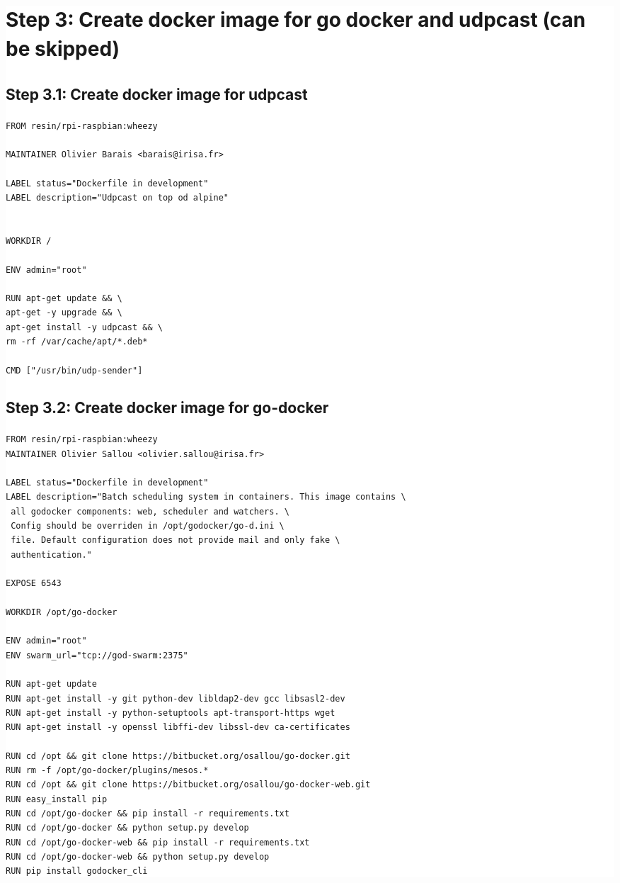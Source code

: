 # Step 3: Create docker image for go docker and udpcast (can be skipped)

## Step 3.1: Create docker image for udpcast

```
FROM resin/rpi-raspbian:wheezy

MAINTAINER Olivier Barais <barais@irisa.fr>

LABEL status="Dockerfile in development"
LABEL description="Udpcast on top od alpine"


WORKDIR /

ENV admin="root"

RUN apt-get update && \
apt-get -y upgrade && \
apt-get install -y udpcast && \
rm -rf /var/cache/apt/*.deb*

CMD ["/usr/bin/udp-sender"]

```

## Step 3.2: Create docker image for go-docker



```
FROM resin/rpi-raspbian:wheezy
MAINTAINER Olivier Sallou <olivier.sallou@irisa.fr>

LABEL status="Dockerfile in development"
LABEL description="Batch scheduling system in containers. This image contains \
 all godocker components: web, scheduler and watchers. \
 Config should be overriden in /opt/godocker/go-d.ini \
 file. Default configuration does not provide mail and only fake \
 authentication."

EXPOSE 6543

WORKDIR /opt/go-docker

ENV admin="root"
ENV swarm_url="tcp://god-swarm:2375"

RUN apt-get update
RUN apt-get install -y git python-dev libldap2-dev gcc libsasl2-dev
RUN apt-get install -y python-setuptools apt-transport-https wget
RUN apt-get install -y openssl libffi-dev libssl-dev ca-certificates

RUN cd /opt && git clone https://bitbucket.org/osallou/go-docker.git
RUN rm -f /opt/go-docker/plugins/mesos.*
RUN cd /opt && git clone https://bitbucket.org/osallou/go-docker-web.git
RUN easy_install pip
RUN cd /opt/go-docker && pip install -r requirements.txt
RUN cd /opt/go-docker && python setup.py develop
RUN cd /opt/go-docker-web && pip install -r requirements.txt
RUN cd /opt/go-docker-web && python setup.py develop
RUN pip install godocker_cli
```